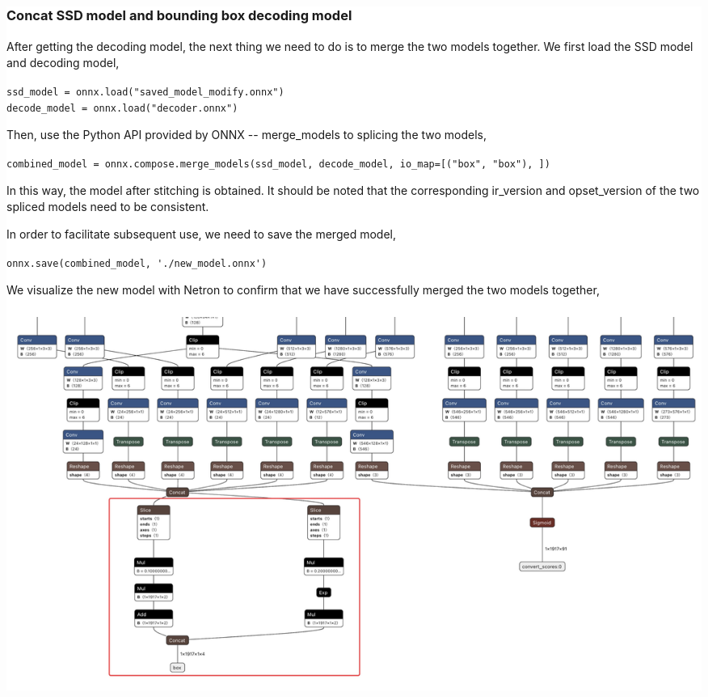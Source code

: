 <div align=left >

### Concat SSD model and bounding box decoding model

After getting the decoding model, the next thing we need to do is to merge the two models together. We first load the SSD model and decoding model,

``` python3
ssd_model = onnx.load("saved_model_modify.onnx")
decode_model = onnx.load("decoder.onnx")
```

Then, use the Python API provided by ONNX -- merge_models to splicing the two models,

``` python3
combined_model = onnx.compose.merge_models(ssd_model, decode_model, io_map=[("box", "box"), ])
```

In this way, the model after stitching is obtained. It should be noted that the corresponding ir_version and opset_version of the two spliced models need to be consistent.

In order to facilitate subsequent use, we need to save the merged model,

``` python3
onnx.save(combined_model, './new_model.onnx')
```

We visualize the new model with Netron to confirm that we have successfully merged the two models together,

<div align=center > <img src="../imgs/fix_ssd.png" width = "891" height = "465" />

<div align=left >

